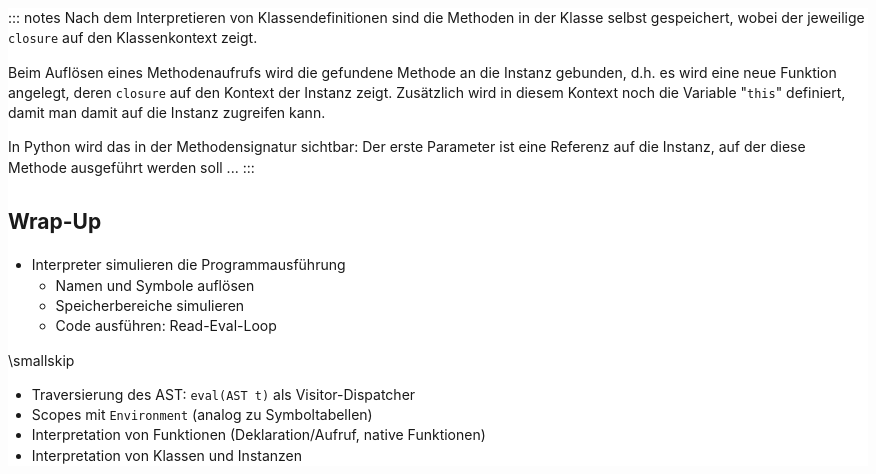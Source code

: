 ::: notes
Nach dem Interpretieren von Klassendefinitionen sind die Methoden in der Klasse
selbst gespeichert, wobei der jeweilige `closure` auf den Klassenkontext zeigt.

Beim Auflösen eines Methodenaufrufs wird die gefundene Methode an die
Instanz gebunden, d.h. es wird eine neue Funktion angelegt, deren `closure`
auf den Kontext der Instanz zeigt. Zusätzlich wird in diesem Kontext noch die
Variable "`this`" definiert, damit man damit auf die Instanz zugreifen kann.

In Python wird das in der Methodensignatur sichtbar: Der erste Parameter ist
eine Referenz auf die Instanz, auf der diese Methode ausgeführt werden soll ...
:::





## Wrap-Up

*   Interpreter simulieren die Programmausführung
    *   Namen und Symbole auflösen
    *   Speicherbereiche simulieren
    *   Code ausführen: Read-Eval-Loop

\smallskip

*   Traversierung des AST: `eval(AST t)` als Visitor-Dispatcher
*   Scopes mit `Environment` (analog zu Symboltabellen)
*   Interpretation von Funktionen (Deklaration/Aufruf, native Funktionen)
*   Interpretation von Klassen und Instanzen
